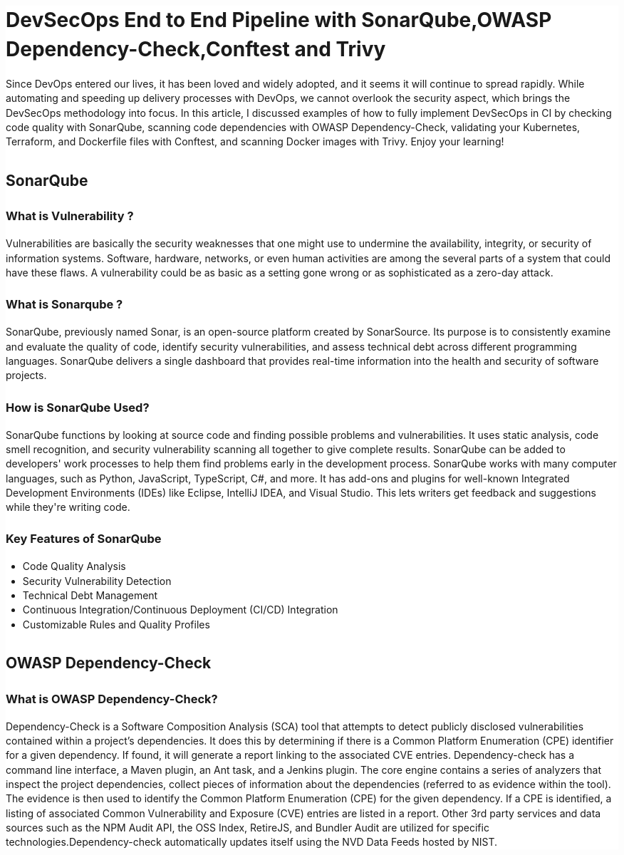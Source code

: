 # DevSecOps End to End Pipeline with SonarQube,OWASP Dependency-Check,Conftest and Trivy

Since DevOps entered our lives, it has been loved and widely adopted, and it seems it will continue to spread rapidly. While automating and speeding up delivery processes with DevOps, we cannot overlook the security aspect, which brings the DevSecOps methodology into focus. In this article, I discussed examples of how to fully implement DevSecOps in CI by checking code quality with SonarQube, scanning code dependencies with OWASP Dependency-Check, validating your Kubernetes, Terraform, and Dockerfile files with Conftest, and scanning Docker images with Trivy. Enjoy your learning!

## SonarQube

### What is Vulnerability ?
Vulnerabilities are basically the security weaknesses that one might use to undermine the availability, integrity, or security of information systems. Software, hardware, networks, or even human activities are among the several parts of a system that could have these flaws. A vulnerability could be as basic as a setting gone wrong or as sophisticated as a zero-day attack.

### What is Sonarqube ?
SonarQube, previously named Sonar, is an open-source platform created by SonarSource. Its purpose is to consistently examine and evaluate the quality of code, identify security vulnerabilities, and assess technical debt across different programming languages. SonarQube delivers a single dashboard that provides real-time information into the health and security of software projects.

### How is SonarQube Used?
SonarQube functions by looking at source code and finding possible problems and vulnerabilities. It uses static analysis, code smell recognition, and security vulnerability scanning all together to give complete results. SonarQube can be added to developers' work processes to help them find problems early in the development process.
SonarQube works with many computer languages, such as Python, JavaScript, TypeScript, C#, and more. It has add-ons and plugins for well-known Integrated Development Environments (IDEs) like Eclipse, IntelliJ IDEA, and Visual Studio. This lets writers get feedback and suggestions while they're writing code.

### Key Features of SonarQube
- Code Quality Analysis
- Security Vulnerability Detection
- Technical Debt Management
- Continuous Integration/Continuous Deployment (CI/CD) Integration
- Customizable Rules and Quality Profiles

## OWASP Dependency-Check

### What is OWASP Dependency-Check?
Dependency-Check is a Software Composition Analysis (SCA) tool that attempts to detect publicly disclosed vulnerabilities contained within a project’s dependencies. It does this by determining if there is a Common Platform Enumeration (CPE) identifier for a given dependency. If found, it will generate a report linking to the associated CVE entries.
Dependency-check has a command line interface, a Maven plugin, an Ant task, and a Jenkins plugin. The core engine contains a series of analyzers that inspect the project dependencies, collect pieces of information about the dependencies (referred to as evidence within the tool). The evidence is then used to identify the Common Platform Enumeration (CPE) for the given dependency. If a CPE is identified, a listing of associated Common Vulnerability and Exposure (CVE) entries are listed in a report. Other 3rd party services and data sources such as the NPM Audit API, the OSS Index, RetireJS, and Bundler Audit are utilized for specific technologies.Dependency-check automatically updates itself using the NVD Data Feeds hosted by NIST.
